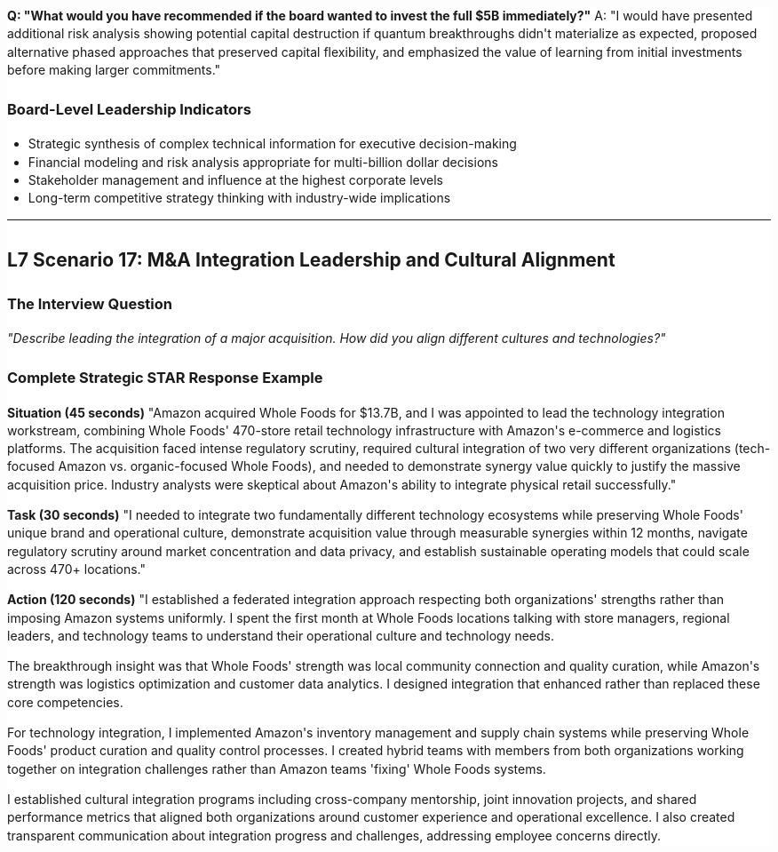 **Q: "What would you have recommended if the board wanted to invest the full $5B immediately?"**
A: "I would have presented additional risk analysis showing potential capital destruction if quantum breakthroughs didn't materialize as expected, proposed alternative phased approaches that preserved capital flexibility, and emphasized the value of learning from initial investments before making larger commitments."

### Board-Level Leadership Indicators
- Strategic synthesis of complex technical information for executive decision-making
- Financial modeling and risk analysis appropriate for multi-billion dollar decisions  
- Stakeholder management and influence at the highest corporate levels
- Long-term competitive strategy thinking with industry-wide implications

---

## L7 Scenario 17: M&A Integration Leadership and Cultural Alignment

### The Interview Question
*"Describe leading the integration of a major acquisition. How did you align different cultures and technologies?"*

### Complete Strategic STAR Response Example

**Situation (45 seconds)**
"Amazon acquired Whole Foods for $13.7B, and I was appointed to lead the technology integration workstream, combining Whole Foods' 470-store retail technology infrastructure with Amazon's e-commerce and logistics platforms. The acquisition faced intense regulatory scrutiny, required cultural integration of two very different organizations (tech-focused Amazon vs. organic-focused Whole Foods), and needed to demonstrate synergy value quickly to justify the massive acquisition price. Industry analysts were skeptical about Amazon's ability to integrate physical retail successfully."

**Task (30 seconds)**
"I needed to integrate two fundamentally different technology ecosystems while preserving Whole Foods' unique brand and operational culture, demonstrate acquisition value through measurable synergies within 12 months, navigate regulatory scrutiny around market concentration and data privacy, and establish sustainable operating models that could scale across 470+ locations."

**Action (120 seconds)**
"I established a federated integration approach respecting both organizations' strengths rather than imposing Amazon systems uniformly. I spent the first month at Whole Foods locations talking with store managers, regional leaders, and technology teams to understand their operational culture and technology needs.

The breakthrough insight was that Whole Foods' strength was local community connection and quality curation, while Amazon's strength was logistics optimization and customer data analytics. I designed integration that enhanced rather than replaced these core competencies.

For technology integration, I implemented Amazon's inventory management and supply chain systems while preserving Whole Foods' product curation and quality control processes. I created hybrid teams with members from both organizations working together on integration challenges rather than Amazon teams 'fixing' Whole Foods systems.

I established cultural integration programs including cross-company mentorship, joint innovation projects, and shared performance metrics that aligned both organizations around customer experience and operational excellence. I also created transparent communication about integration progress and challenges, addressing employee concerns directly.
